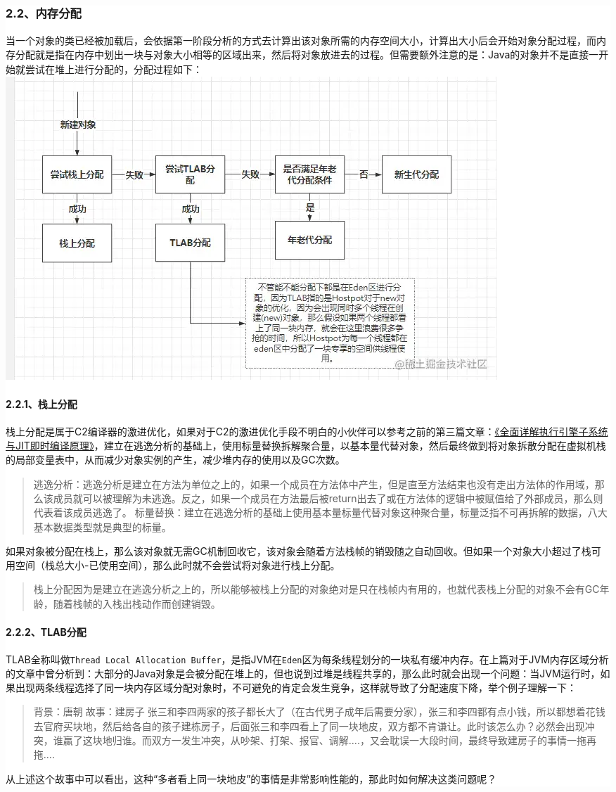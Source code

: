 ### 2.2、内存分配

当一个对象的类已经被加载后，会依据第一阶段分析的方式去计算出该对象所需的内存空间大小，计算出大小后会开始对象分配过程，而内存分配就是指在内存中划出一块与对象大小相等的区域出来，然后将对象放进去的过程。但需要额外注意的是：Java的对象并不是直接一开始就尝试在堆上进行分配的，分配过程如下：
 ![对象分配过程](（三）JVM成神路之对象内存布局、分配过程、从生至死历程、强弱软虚引用全面剖析.assets/546284084b554ce6be70eb20f733001btplv-k3u1fbpfcp-zoom-in-crop-mark1512000.webp)

#### 2.2.1、栈上分配

栈上分配是属于C2编译器的激进优化，如果对于C2的激进优化手段不明白的小伙伴可以参考之前的第三篇文章：[《全面详解执行引擎子系统与JIT即时编译原理》](https://juejin.cn/post/7057538585603342372)，建立在逃逸分析的基础上，使用标量替换拆解聚合量，以基本量代替对象，然后最终做到将对象拆散分配在虚拟机栈的局部变量表中，从而减少对象实例的产生，减少堆内存的使用以及GC次数。

> 逃逸分析：逃逸分析是建立在方法为单位之上的，如果一个成员在方法体中产生，但是直至方法结束也没有走出方法体的作用域，那么该成员就可以被理解为未逃逸。反之，如果一个成员在方法最后被return出去了或在方法体的逻辑中被赋值给了外部成员，那么则代表着该成员逃逸了。
>  标量替换：建立在逃逸分析的基础上使用基本量标量代替对象这种聚合量，标量泛指不可再拆解的数据，八大基本数据类型就是典型的标量。

如果对象被分配在栈上，那么该对象就无需GC机制回收它，该对象会随着方法栈帧的销毁随之自动回收。但如果一个对象大小超过了栈可用空间（栈总大小-已使用空间），那么此时就不会尝试将对象进行栈上分配。

> 栈上分配因为是建立在逃逸分析之上的，所以能够被栈上分配的对象绝对是只在栈帧内有用的，也就代表栈上分配的对象不会有GC年龄，随着栈帧的入栈出栈动作而创建销毁。

#### 2.2.2、TLAB分配

TLAB全称叫做`Thread Local Allocation Buffer`，是指JVM在`Eden`区为每条线程划分的一块私有缓冲内存。在上篇对于JVM内存区域分析的文章中曾分析到：大部分的Java对象是会被分配在堆上的，但也说到过堆是线程共享的，那么此时就会出现一个问题：当JVM运行时，如果出现两条线程选择了同一块内存区域分配对象时，不可避免的肯定会发生竞争，这样就导致了分配速度下降，举个例子理解一下：

> 背景：唐朝
>  故事：建房子
>  张三和李四两家的孩子都长大了（在古代男子成年后需要分家），张三和李四都有点小钱，所以都想着花钱去官府买块地，然后给各自的孩子建栋房子，后面张三和李四看上了同一块地皮，双方都不肯谦让。此时该怎么办？必然会出现冲突，谁赢了这块地归谁。而双方一发生冲突，从吵架、打架、报官、调解....，又会耽误一大段时间，最终导致建房子的事情一拖再拖....

从上述这个故事中可以看出，这种“多者看上同一块地皮”的事情是非常影响性能的，那此时如何解决这类问题呢？
